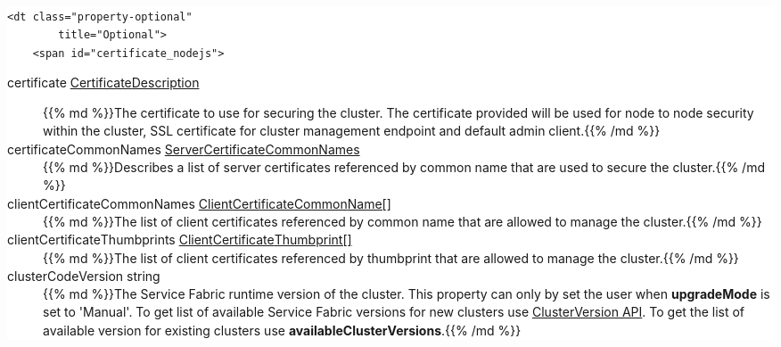     <dt class="property-optional"
            title="Optional">
        <span id="certificate_nodejs">
<a href="#certificate_nodejs" style="color: inherit; text-decoration: inherit;">certificate</a>
</span>
        <span class="property-indicator"></span>
        <span class="property-type"><a href="#certificatedescription">Certificate<wbr>Description</a></span>
    </dt>
    <dd>{{% md %}}The certificate to use for securing the cluster. The certificate provided will be used for node to node security within the cluster, SSL certificate for cluster management endpoint and default admin client.{{% /md %}}</dd>
    <dt class="property-optional"
            title="Optional">
        <span id="certificatecommonnames_nodejs">
<a href="#certificatecommonnames_nodejs" style="color: inherit; text-decoration: inherit;">certificate<wbr>Common<wbr>Names</a>
</span>
        <span class="property-indicator"></span>
        <span class="property-type"><a href="#servercertificatecommonnames">Server<wbr>Certificate<wbr>Common<wbr>Names</a></span>
    </dt>
    <dd>{{% md %}}Describes a list of server certificates referenced by common name that are used to secure the cluster.{{% /md %}}</dd>
    <dt class="property-optional"
            title="Optional">
        <span id="clientcertificatecommonnames_nodejs">
<a href="#clientcertificatecommonnames_nodejs" style="color: inherit; text-decoration: inherit;">client<wbr>Certificate<wbr>Common<wbr>Names</a>
</span>
        <span class="property-indicator"></span>
        <span class="property-type"><a href="#clientcertificatecommonname">Client<wbr>Certificate<wbr>Common<wbr>Name[]</a></span>
    </dt>
    <dd>{{% md %}}The list of client certificates referenced by common name that are allowed to manage the cluster.{{% /md %}}</dd>
    <dt class="property-optional"
            title="Optional">
        <span id="clientcertificatethumbprints_nodejs">
<a href="#clientcertificatethumbprints_nodejs" style="color: inherit; text-decoration: inherit;">client<wbr>Certificate<wbr>Thumbprints</a>
</span>
        <span class="property-indicator"></span>
        <span class="property-type"><a href="#clientcertificatethumbprint">Client<wbr>Certificate<wbr>Thumbprint[]</a></span>
    </dt>
    <dd>{{% md %}}The list of client certificates referenced by thumbprint that are allowed to manage the cluster.{{% /md %}}</dd>
    <dt class="property-optional"
            title="Optional">
        <span id="clustercodeversion_nodejs">
<a href="#clustercodeversion_nodejs" style="color: inherit; text-decoration: inherit;">cluster<wbr>Code<wbr>Version</a>
</span>
        <span class="property-indicator"></span>
        <span class="property-type">string</span>
    </dt>
    <dd>{{% md %}}The Service Fabric runtime version of the cluster. This property can only by set the user when **upgradeMode** is set to 'Manual'. To get list of available Service Fabric versions for new clusters use [ClusterVersion API](./ClusterVersion.md). To get the list of available version for existing clusters use **availableClusterVersions**.{{% /md %}}</dd>
    <dt class="property-optional"
            title="Optional">
        <span id="diagnosticsstorageaccountconfig_nodejs">